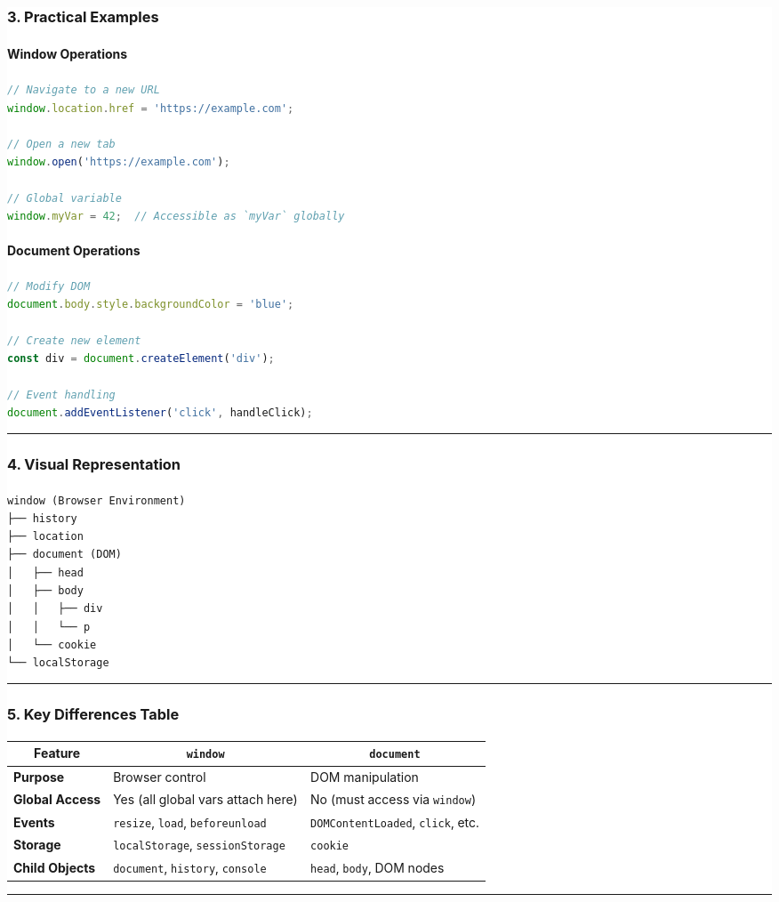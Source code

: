 
### **3. Practical Examples**
#### **Window Operations**
```javascript
// Navigate to a new URL
window.location.href = 'https://example.com';

// Open a new tab
window.open('https://example.com');

// Global variable
window.myVar = 42;  // Accessible as `myVar` globally
```

#### **Document Operations**
```javascript
// Modify DOM
document.body.style.backgroundColor = 'blue';

// Create new element
const div = document.createElement('div');

// Event handling
document.addEventListener('click', handleClick);
```

---

### **4. Visual Representation**
```
window (Browser Environment)
├── history
├── location
├── document (DOM)
│   ├── head
│   ├── body
│   │   ├── div
│   │   └── p
│   └── cookie
└── localStorage
```

---

### **5. Key Differences Table**
| Feature                | `window`                          | `document`                        |
|------------------------|-----------------------------------|-----------------------------------|
| **Purpose**            | Browser control                   | DOM manipulation                  |
| **Global Access**      | Yes (all global vars attach here) | No (must access via `window`)     |
| **Events**             | `resize`, `load`, `beforeunload` | `DOMContentLoaded`, `click`, etc. |
| **Storage**            | `localStorage`, `sessionStorage`  | `cookie`                          |
| **Child Objects**      | `document`, `history`, `console` | `head`, `body`, DOM nodes         |

---